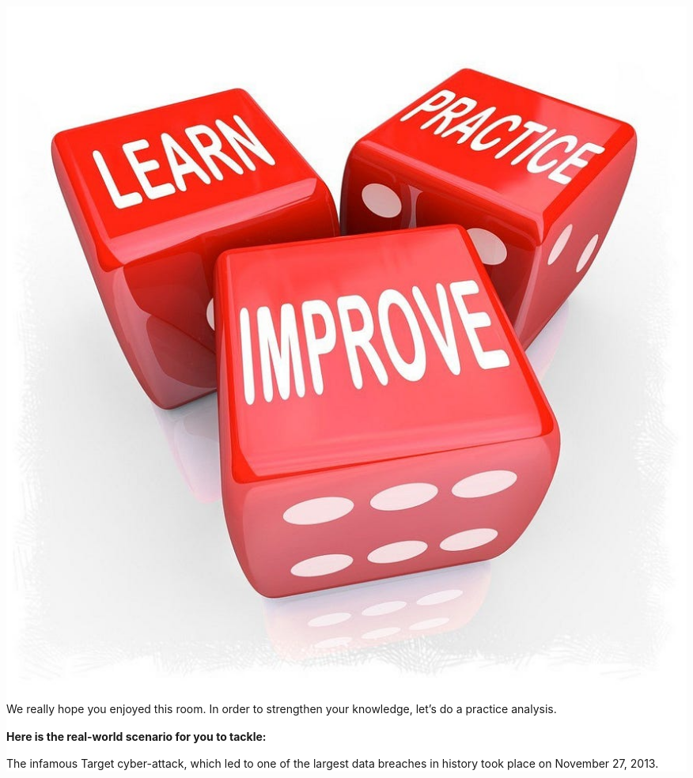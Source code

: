 ![](01%20-%20Cyber%20Defence%20Frameworks/_resources/03%20Cyber%20Kill%20Chain/b8eb4da4205ee558636014da98a64011_MD5.jpg)

We really hope you enjoyed this room. In order to strengthen your knowledge, let’s do a practice analysis.

**Here is the real-world scenario for you to tackle:**

The infamous Target cyber-attack, which led to one of the largest data breaches in history took place on November 27, 2013.
